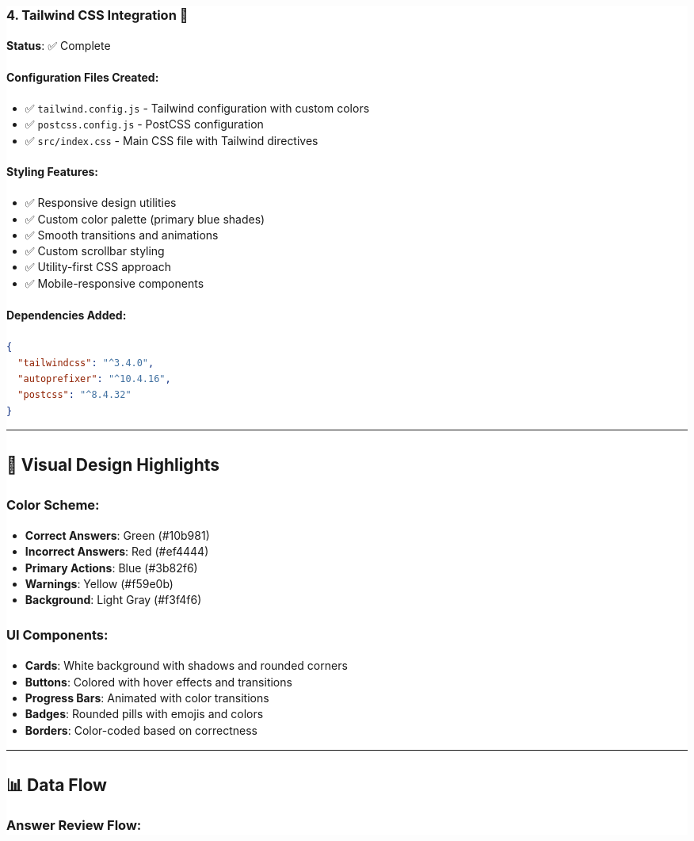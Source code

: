 ### 4. Tailwind CSS Integration 🎨

**Status**: ✅ Complete

#### Configuration Files Created:
- ✅ `tailwind.config.js` - Tailwind configuration with custom colors
- ✅ `postcss.config.js` - PostCSS configuration
- ✅ `src/index.css` - Main CSS file with Tailwind directives

#### Styling Features:
- ✅ Responsive design utilities
- ✅ Custom color palette (primary blue shades)
- ✅ Smooth transitions and animations
- ✅ Custom scrollbar styling
- ✅ Utility-first CSS approach
- ✅ Mobile-responsive components

#### Dependencies Added:
```json
{
  "tailwindcss": "^3.4.0",
  "autoprefixer": "^10.4.16",
  "postcss": "^8.4.32"
}
```

---

## 🎨 Visual Design Highlights

### Color Scheme:
- **Correct Answers**: Green (#10b981)
- **Incorrect Answers**: Red (#ef4444)
- **Primary Actions**: Blue (#3b82f6)
- **Warnings**: Yellow (#f59e0b)
- **Background**: Light Gray (#f3f4f6)

### UI Components:
- **Cards**: White background with shadows and rounded corners
- **Buttons**: Colored with hover effects and transitions
- **Progress Bars**: Animated with color transitions
- **Badges**: Rounded pills with emojis and colors
- **Borders**: Color-coded based on correctness

---

## 📊 Data Flow

### Answer Review Flow:
